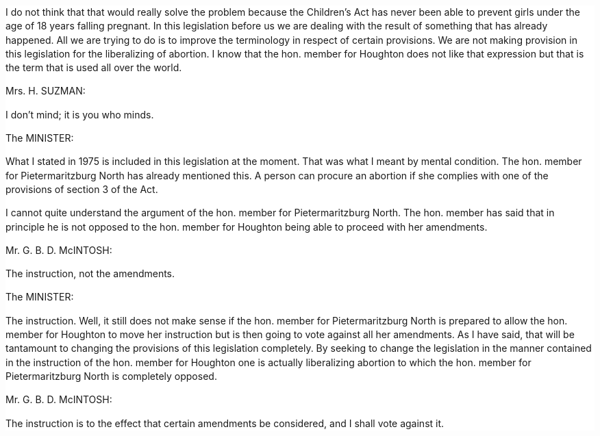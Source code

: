 <p>I do not think that that would really solve the problem because the Children&#x2019;s Act has never been able to prevent girls under the age of 18 years falling pregnant. In this legislation before us we are dealing with the result of something that has already happened. All we are trying to do is to improve the terminology in respect of certain provisions. We are not making provision in this legislation for the liberalizing of abortion. I know that the hon. member for Houghton does not like that expression but that is the term that is used all over the world.</p>

</speech>

<speech by="#suzman">

<from>Mrs. <person refersTo="hansard_za">H. SUZMAN</person>:</from>

<p>I don&#x2019;t mind; it is you who minds.</p>

</speech>

<speech by="#minister">

<from>The <person refersTo="hansard_za">MINISTER</person>:</from>

<p>What I stated in 1975 is included in this legislation at the moment. That was what I meant by mental condition. The hon. member for Pietermaritzburg North has already mentioned this. A person can procure an abortion if she complies with one of the provisions of section 3 of the Act.</p>

<p>I cannot quite understand the argument of the hon. member for Pietermaritzburg North. The hon. member has said that in principle he is not opposed to the hon. member for Houghton being able to proceed with her amendments.</p>

</speech>

<speech by="#mcintosh">

<from>Mr. <person refersTo="hansard_za">G. B. D. McINTOSH</person>:</from>

<p>The instruction, not the amendments.</p>

</speech>

<speech by="#minister">

<from>The <person refersTo="hansard_za">MINISTER</person>:</from>

<p>The instruction. Well, it still does not make sense if the hon. member for Pietermaritzburg North is prepared to allow the hon. member for Houghton to move her instruction but is then going to vote against all her amendments. As I have said, that will be tantamount to changing the provisions of this legislation completely. By seeking to change the legislation in the manner contained in the instruction of the hon. member for Houghton one is actually liberalizing abortion to which the hon. member for Pietermaritzburg North is completely opposed.</p>

</speech>

<speech by="#mcintosh">

<from>Mr. <person refersTo="hansard_za">G. B. D. McINTOSH</person>:</from>

<p>The instruction is to the effect that certain amendments be considered, and I shall vote against it.</p>

</speech>

